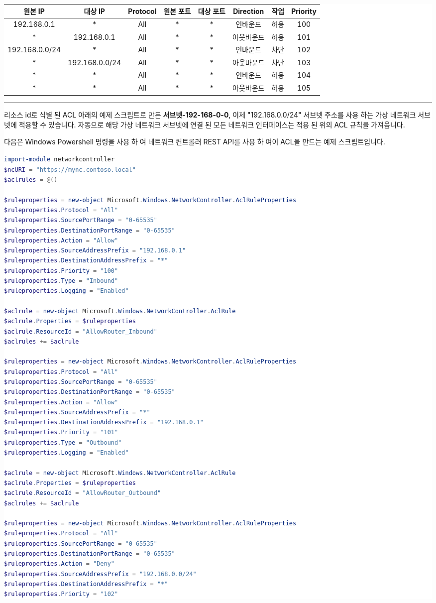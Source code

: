 |   원본 IP    | 대상 IP | Protocol | 원본 포트 | 대상 포트 | Direction | 작업 | Priority |
|:--------------:|:--------------:|:--------:|:-----------:|:----------------:|:---------:|:------:|:--------:|
|  192.168.0.1   |       \*       |   All    |     \*      |        \*        |  인바운드  | 허용  |   100    |
|       \*       |  192.168.0.1   |   All    |     \*      |        \*        | 아웃바운드  | 허용  |   101    |
| 192.168.0.0/24 |       \*       |   All    |     \*      |        \*        |  인바운드  | 차단  |   102    |
|       \*       | 192.168.0.0/24 |   All    |     \*      |        \*        | 아웃바운드  | 차단  |   103    |
|       \*       |       \*       |   All    |     \*      |        \*        |  인바운드  | 허용  |   104    |
|       \*       |       \*       |   All    |     \*      |        \*        | 아웃바운드  | 허용  |   105    |

--- 

리소스 id로 식별 된 ACL 아래의 예제 스크립트로 만든 **서브넷-192-168-0-0**, 이제 "192.168.0.0/24" 서브넷 주소를 사용 하는 가상 네트워크 서브넷에 적용할 수 있습니다.  자동으로 해당 가상 네트워크 서브넷에 연결 된 모든 네트워크 인터페이스는 적용 된 위의 ACL 규칙을 가져옵니다.  

다음은 Windows Powershell 명령을 사용 하 여 네트워크 컨트롤러 REST API를 사용 하 여이 ACL을 만드는 예제 스크립트입니다.  

```PowerShell  
import-module networkcontroller  
$ncURI = "https://mync.contoso.local"  
$aclrules = @()  

$ruleproperties = new-object Microsoft.Windows.NetworkController.AclRuleProperties  
$ruleproperties.Protocol = "All"  
$ruleproperties.SourcePortRange = "0-65535"  
$ruleproperties.DestinationPortRange = "0-65535"  
$ruleproperties.Action = "Allow"  
$ruleproperties.SourceAddressPrefix = "192.168.0.1"  
$ruleproperties.DestinationAddressPrefix = "*"  
$ruleproperties.Priority = "100"  
$ruleproperties.Type = "Inbound"  
$ruleproperties.Logging = "Enabled"  

$aclrule = new-object Microsoft.Windows.NetworkController.AclRule  
$aclrule.Properties = $ruleproperties  
$aclrule.ResourceId = "AllowRouter_Inbound"  
$aclrules += $aclrule  

$ruleproperties = new-object Microsoft.Windows.NetworkController.AclRuleProperties  
$ruleproperties.Protocol = "All"  
$ruleproperties.SourcePortRange = "0-65535"  
$ruleproperties.DestinationPortRange = "0-65535"  
$ruleproperties.Action = "Allow"  
$ruleproperties.SourceAddressPrefix = "*"  
$ruleproperties.DestinationAddressPrefix = "192.168.0.1"  
$ruleproperties.Priority = "101"  
$ruleproperties.Type = "Outbound"  
$ruleproperties.Logging = "Enabled"  

$aclrule = new-object Microsoft.Windows.NetworkController.AclRule  
$aclrule.Properties = $ruleproperties  
$aclrule.ResourceId = "AllowRouter_Outbound"  
$aclrules += $aclrule  

$ruleproperties = new-object Microsoft.Windows.NetworkController.AclRuleProperties  
$ruleproperties.Protocol = "All"  
$ruleproperties.SourcePortRange = "0-65535"  
$ruleproperties.DestinationPortRange = "0-65535"  
$ruleproperties.Action = "Deny"  
$ruleproperties.SourceAddressPrefix = "192.168.0.0/24"  
$ruleproperties.DestinationAddressPrefix = "*"  
$ruleproperties.Priority = "102"  
```